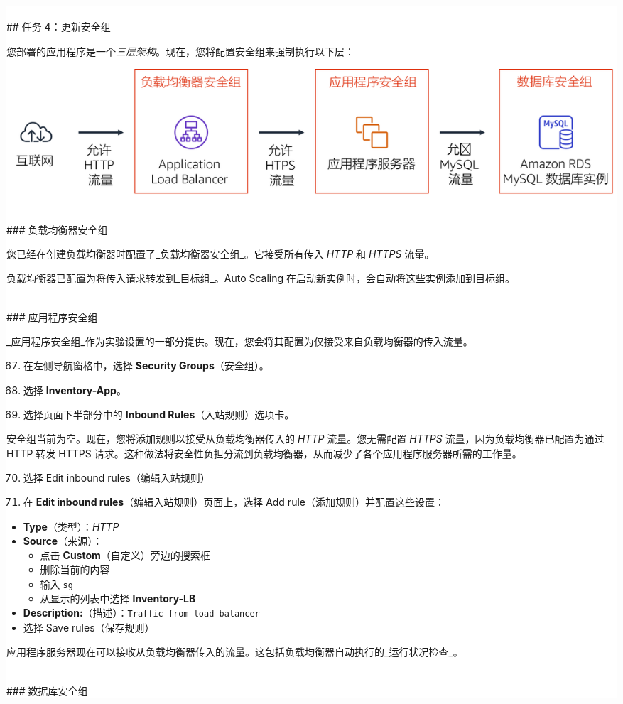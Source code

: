 <br/>
## 任务 4：更新安全组

您部署的应用程序是一个*三层架构*。现在，您将配置安全组来强制执行以下层：

![任务 4](images/module-9-guided-lab-task-4.png)

<br/>
### 负载均衡器安全组

您已经在创建负载均衡器时配置了_负载均衡器安全组_。它接受所有传入 _HTTP_ 和 _HTTPS_ 流量。

负载均衡器已配置为将传入请求转发到_目标组_。Auto Scaling 在启动新实例时，会自动将这些实例添加到目标组。

<br/>
### 应用程序安全组

_应用程序安全组_作为实验设置的一部分提供。现在，您会将其配置为仅接受来自负载均衡器的传入流量。

67. 在左侧导航窗格中，选择 **Security Groups**（安全组）。
68. 选择 <i class="far fa-check-square"></i> **Inventory-App**。

69. 选择页面下半部分中的 **Inbound Rules**（入站规则）选项卡。

安全组当前为空。现在，您将添加规则以接受从负载均衡器传入的 _HTTP_ 流量。您无需配置 _HTTPS_ 流量，因为负载均衡器已配置为通过 HTTP 转发 HTTPS 请求。这种做法将安全性负担分流到负载均衡器，从而减少了各个应用程序服务器所需的工作量。

70. 选择 <span id="ssb_grey">Edit inbound rules</span>（编辑入站规则）

71. 在 **Edit inbound rules**（编辑入站规则）页面上，选择 <span id="ssb_grey">Add rule</span>（添加规则）并配置这些设置：

- **Type**（类型）：_HTTP_
- **Source**（来源）：
   - 点击 **Custom**（自定义）旁边的搜索框
   - 删除当前的内容
   - 输入 `sg`
   - 从显示的列表中选择 **Inventory-LB**
- **Description:**（描述）：`Traffic from load balancer`
- 选择 <span id="ssb_orange">Save rules</span>（保存规则）

应用程序服务器现在可以接收从负载均衡器传入的流量。这包括负载均衡器自动执行的_运行状况检查_。

<br/>
### 数据库安全组
